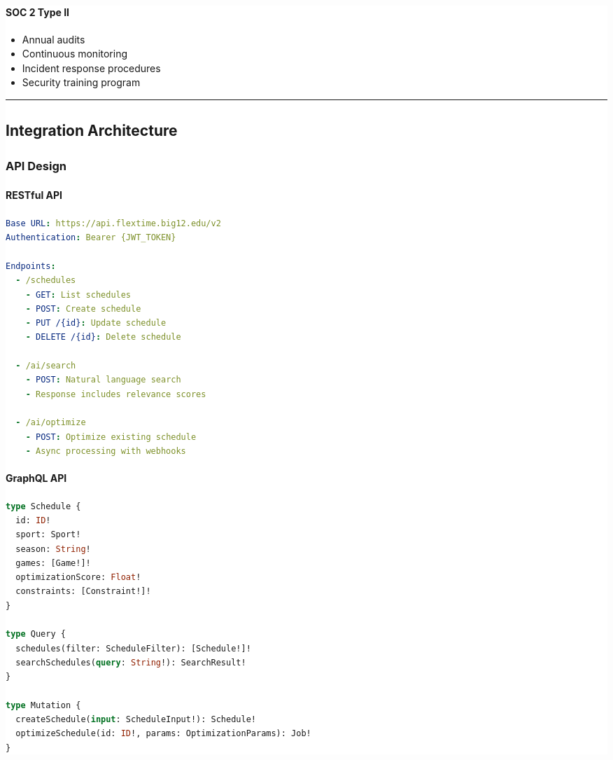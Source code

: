 #### SOC 2 Type II
- Annual audits
- Continuous monitoring
- Incident response procedures
- Security training program

---

## Integration Architecture

### API Design

#### RESTful API
```yaml
Base URL: https://api.flextime.big12.edu/v2
Authentication: Bearer {JWT_TOKEN}

Endpoints:
  - /schedules
    - GET: List schedules
    - POST: Create schedule
    - PUT /{id}: Update schedule
    - DELETE /{id}: Delete schedule
  
  - /ai/search
    - POST: Natural language search
    - Response includes relevance scores
  
  - /ai/optimize
    - POST: Optimize existing schedule
    - Async processing with webhooks
```

#### GraphQL API
```graphql
type Schedule {
  id: ID!
  sport: Sport!
  season: String!
  games: [Game!]!
  optimizationScore: Float!
  constraints: [Constraint!]!
}

type Query {
  schedules(filter: ScheduleFilter): [Schedule!]!
  searchSchedules(query: String!): SearchResult!
}

type Mutation {
  createSchedule(input: ScheduleInput!): Schedule!
  optimizeSchedule(id: ID!, params: OptimizationParams): Job!
}
```
